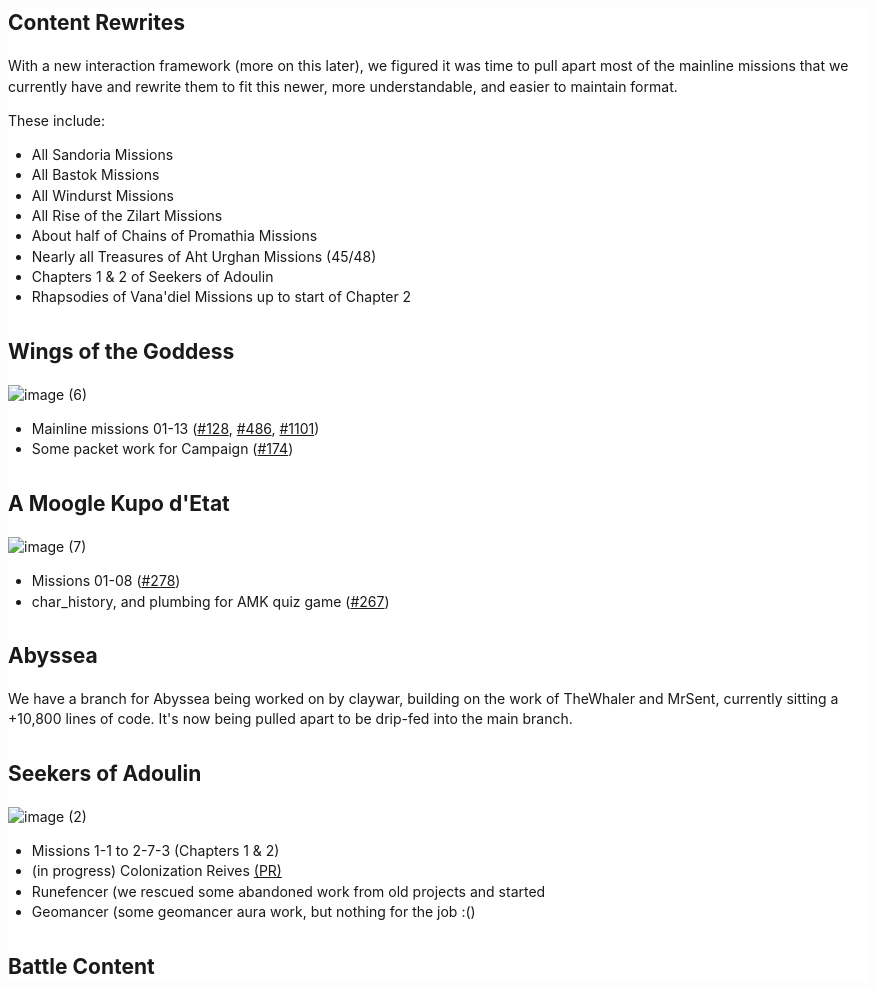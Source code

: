 ## Content Rewrites

With a new interaction framework (more on this later), we figured it was time to pull apart most of the mainline missions that we currently have and rewrite them to fit this newer, more understandable, and easier to maintain format.

These include:
- All Sandoria Missions
- All Bastok Missions
- All Windurst Missions
- All Rise of the Zilart Missions
- About half of Chains of Promathia Missions
- Nearly all Treasures of Aht Urghan Missions (45/48)
- Chapters 1 & 2 of Seekers of Adoulin
- Rhapsodies of Vana'diel Missions up to start of Chapter 2

## Wings of the Goddess

![image (6)](https://user-images.githubusercontent.com/1389729/146539932-149aaa7e-625a-4c6a-88c8-b4827d3bb8d7.png)

- Mainline missions 01-13 ([#128](https://github.com/LandSandBoat/server/pull/128), [#486](https://github.com/LandSandBoat/server/pull/468), [#1101](https://github.com/LandSandBoat/server/pull/1101))
- Some packet work for Campaign ([#174](https://github.com/LandSandBoat/server/pull/174))

## A Moogle Kupo d'Etat

![image (7)](https://user-images.githubusercontent.com/1389729/146540652-2bb2a106-41de-4a27-8688-65f336c6b35b.png)

- Missions 01-08 ([#278](https://github.com/LandSandBoat/server/pull/278]))
- char_history, and plumbing for AMK quiz game ([#267](https://github.com/LandSandBoat/server/pull/267))

## Abyssea

We have a branch for Abyssea being worked on by claywar, building on the work of TheWhaler and MrSent, currently sitting a +10,800 lines of code. It's now being pulled apart to be drip-fed into the main branch.

## Seekers of Adoulin

![image (2)](https://user-images.githubusercontent.com/1389729/146524090-7cba22c6-bf1b-4c2a-a345-c9dbb9337883.png)

- Missions 1-1 to 2-7-3 (Chapters 1 & 2)
- (in progress) Colonization Reives [(PR)](https://github.com/LandSandBoat/server/pull/1091)
- Runefencer (we rescued some abandoned work from old projects and started [](https://github.com/LandSandBoat/server/issues/1340)
- Geomancer (some geomancer aura work, but nothing for the job :()

## Battle Content
